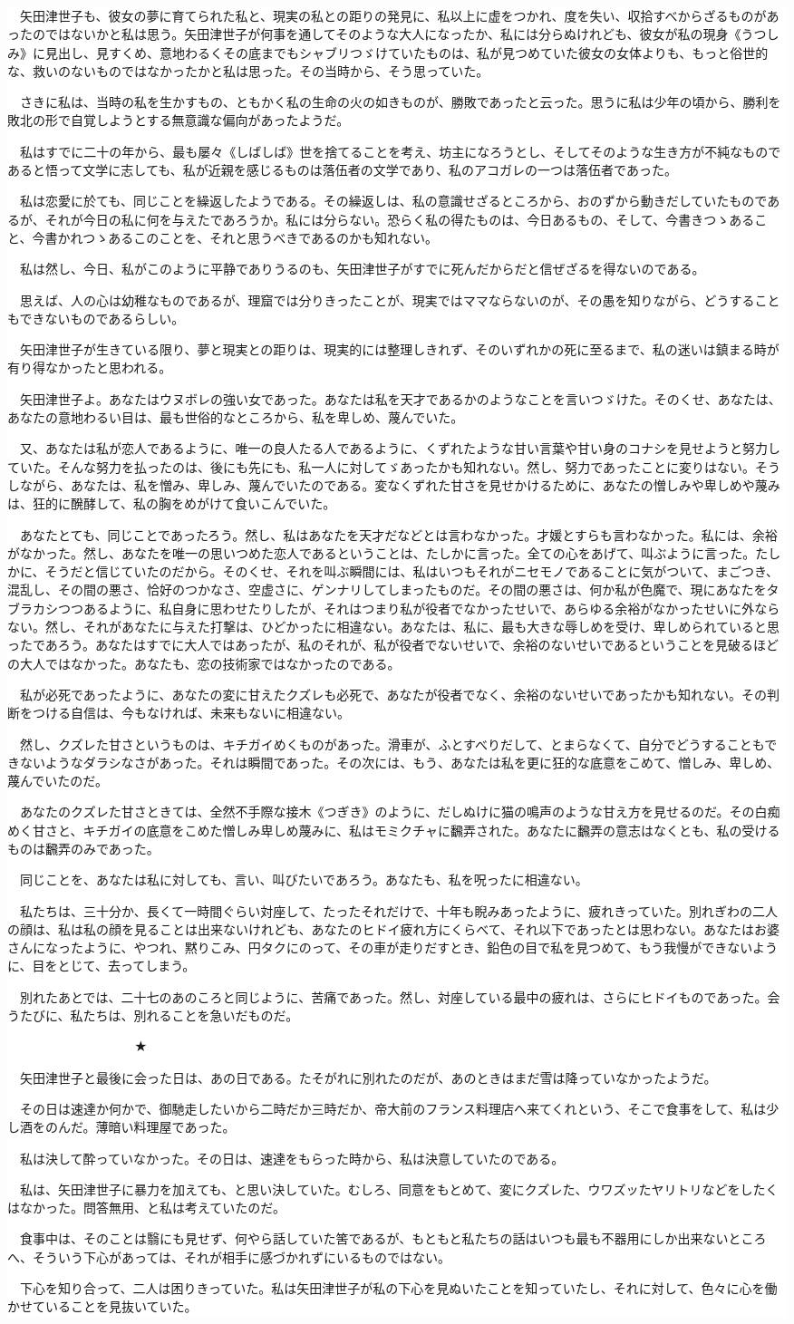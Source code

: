 　矢田津世子も、彼女の夢に育てられた私と、現実の私との距りの発見に、私以上に虚をつかれ、度を失い、収拾すべからざるものがあったのではないかと私は思う。矢田津世子が何事を通してそのような大人になったか、私には分らぬけれども、彼女が私の現身《うつしみ》に見出し、見すくめ、意地わるくその底までもシャブリつゞけていたものは、私が見つめていた彼女の女体よりも、もっと俗世的な、救いのないものではなかったかと私は思った。その当時から、そう思っていた。

　さきに私は、当時の私を生かすもの、ともかく私の生命の火の如きものが、勝敗であったと云った。思うに私は少年の頃から、勝利を敗北の形で自覚しようとする無意識な偏向があったようだ。

　私はすでに二十の年から、最も屡々《しばしば》世を捨てることを考え、坊主になろうとし、そしてそのような生き方が不純なものであると悟って文学に志しても、私が近親を感じるものは落伍者の文学であり、私のアコガレの一つは落伍者であった。

　私は恋愛に於ても、同じことを繰返したようである。その繰返しは、私の意識せざるところから、おのずから動きだしていたものであるが、それが今日の私に何を与えたであろうか。私には分らない。恐らく私の得たものは、今日あるもの、そして、今書きつゝあること、今書かれつゝあるこのことを、それと思うべきであるのかも知れない。

　私は然し、今日、私がこのように平静でありうるのも、矢田津世子がすでに死んだからだと信ぜざるを得ないのである。

　思えば、人の心は幼稚なものであるが、理窟では分りきったことが、現実ではママならないのが、その愚を知りながら、どうすることもできないものであるらしい。

　矢田津世子が生きている限り、夢と現実との距りは、現実的には整理しきれず、そのいずれかの死に至るまで、私の迷いは鎮まる時が有り得なかったと思われる。

　矢田津世子よ。あなたはウヌボレの強い女であった。あなたは私を天才であるかのようなことを言いつゞけた。そのくせ、あなたは、あなたの意地わるい目は、最も世俗的なところから、私を卑しめ、蔑んでいた。

　又、あなたは私が恋人であるように、唯一の良人たる人であるように、くずれたような甘い言葉や甘い身のコナシを見せようと努力していた。そんな努力を払ったのは、後にも先にも、私一人に対してゞあったかも知れない。然し、努力であったことに変りはない。そうしながら、あなたは、私を憎み、卑しみ、蔑んでいたのである。変なくずれた甘さを見せかけるために、あなたの憎しみや卑しめや蔑みは、狂的に醗酵して、私の胸をめがけて食いこんでいた。

　あなたとても、同じことであったろう。然し、私はあなたを天才だなどとは言わなかった。才媛とすらも言わなかった。私には、余裕がなかった。然し、あなたを唯一の思いつめた恋人であるということは、たしかに言った。全ての心をあげて、叫ぶように言った。たしかに、そうだと信じていたのだから。そのくせ、それを叫ぶ瞬間には、私はいつもそれがニセモノであることに気がついて、まごつき、混乱し、その間の悪さ、恰好のつかなさ、空虚さに、ゲンナリしてしまったものだ。その間の悪さは、何か私が色魔で、現にあなたをタブラカシつつあるように、私自身に思わせたりしたが、それはつまり私が役者でなかったせいで、あらゆる余裕がなかったせいに外ならない。然し、それがあなたに与えた打撃は、ひどかったに相違ない。あなたは、私に、最も大きな辱しめを受け、卑しめられていると思ったであろう。あなたはすでに大人ではあったが、私のそれが、私が役者でないせいで、余裕のないせいであるということを見破るほどの大人ではなかった。あなたも、恋の技術家ではなかったのである。

　私が必死であったように、あなたの変に甘えたクズレも必死で、あなたが役者でなく、余裕のないせいであったかも知れない。その判断をつける自信は、今もなければ、未来もないに相違ない。

　然し、クズレた甘さというものは、キチガイめくものがあった。滑車が、ふとすべりだして、とまらなくて、自分でどうすることもできないようなダラシなさがあった。それは瞬間であった。その次には、もう、あなたは私を更に狂的な底意をこめて、憎しみ、卑しめ、蔑んでいたのだ。

　あなたのクズレた甘さときては、全然不手際な接木《つぎき》のように、だしぬけに猫の鳴声のような甘え方を見せるのだ。その白痴めく甘さと、キチガイの底意をこめた憎しみ卑しめ蔑みに、私はモミクチャに飜弄された。あなたに飜弄の意志はなくとも、私の受けるものは飜弄のみであった。

　同じことを、あなたは私に対しても、言い、叫びたいであろう。あなたも、私を呪ったに相違ない。

　私たちは、三十分か、長くて一時間ぐらい対座して、たったそれだけで、十年も睨みあったように、疲れきっていた。別れぎわの二人の顔は、私は私の顔を見ることは出来ないけれども、あなたのヒドイ疲れ方にくらべて、それ以下であったとは思わない。あなたはお婆さんになったように、やつれ、黙りこみ、円タクにのって、その車が走りだすとき、鉛色の目で私を見つめて、もう我慢ができないように、目をとじて、去ってしまう。

　別れたあとでは、二十七のあのころと同じように、苦痛であった。然し、対座している最中の疲れは、さらにヒドイものであった。会うたびに、私たちは、別れることを急いだものだ。



　　　　　　　　　　★



　矢田津世子と最後に会った日は、あの日である。たそがれに別れたのだが、あのときはまだ雪は降っていなかったようだ。

　その日は速達か何かで、御馳走したいから二時だか三時だか、帝大前のフランス料理店へ来てくれという、そこで食事をして、私は少し酒をのんだ。薄暗い料理屋であった。

　私は決して酔っていなかった。その日は、速達をもらった時から、私は決意していたのである。

　私は、矢田津世子に暴力を加えても、と思い決していた。むしろ、同意をもとめて、変にクズレた、ウワズッたヤリトリなどをしたくはなかった。問答無用、と私は考えていたのだ。

　食事中は、そのことは翳にも見せず、何やら話していた筈であるが、もともと私たちの話はいつも最も不器用にしか出来ないところへ、そういう下心があっては、それが相手に感づかれずにいるものではない。

　下心を知り合って、二人は困りきっていた。私は矢田津世子が私の下心を見ぬいたことを知っていたし、それに対して、色々に心を働かせていることを見抜いていた。
